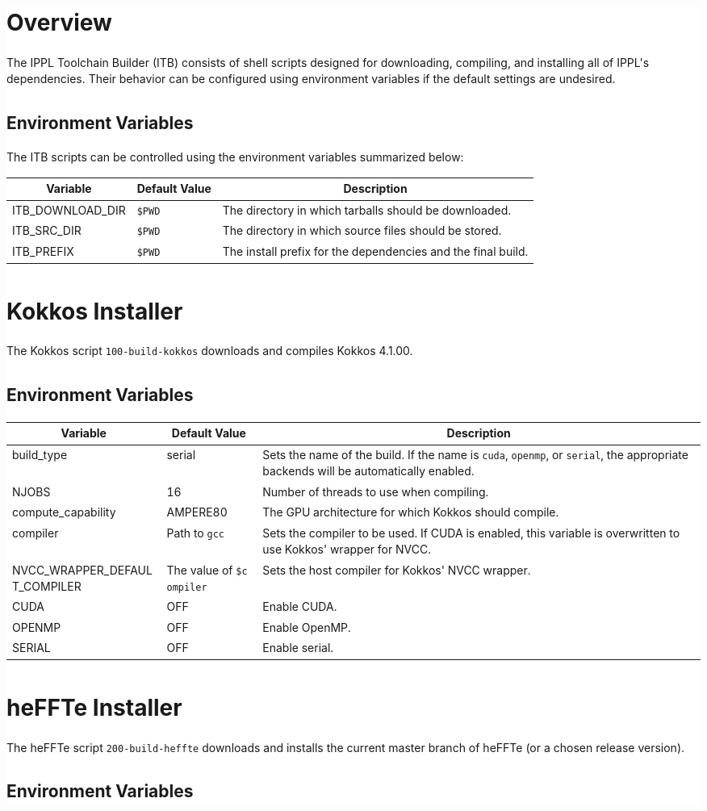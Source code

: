 
# Overview

The IPPL Toolchain Builder (ITB) consists of shell scripts designed for downloading, compiling, and installing all of IPPL's dependencies. Their behavior can be configured using environment variables if the default settings are undesired.

## Environment Variables

The ITB scripts can be controlled using the environment variables summarized below:

| Variable | Default Value | Description |
|---       |---            |---          |
| ITB_DOWNLOAD_DIR | `$PWD` | The directory in which tarballs should be downloaded. |
| ITB_SRC_DIR | `$PWD` | The directory in which source files should be stored. |
| ITB_PREFIX | `$PWD` | The install prefix for the dependencies and the final build. |

# Kokkos Installer

The Kokkos script `100-build-kokkos` downloads and compiles Kokkos 4.1.00.

## Environment Variables

| Variable | Default Value | Description |
|---       |---            |---          |
| build_type | serial | Sets the name of the build. If the name is `cuda`, `openmp`, or `serial`, the appropriate backends will be automatically enabled. |
| NJOBS | 16 | Number of threads to use when compiling. |
| compute_capability | AMPERE80 | The GPU architecture for which Kokkos should compile. |
| compiler | Path to `gcc` | Sets the compiler to be used. If CUDA is enabled, this variable is overwritten to use Kokkos' wrapper for NVCC. |
| NVCC_WRAPPER_DEFAULT_COMPILER | The value of `$compiler` | Sets the host compiler for Kokkos' NVCC wrapper. |
| CUDA | OFF | Enable CUDA. |
| OPENMP | OFF | Enable OpenMP. |
| SERIAL | OFF | Enable serial. |

# heFFTe Installer

The heFFTe script `200-build-heffte` downloads and installs the current master branch of heFFTe (or a chosen release version).

## Environment Variables
